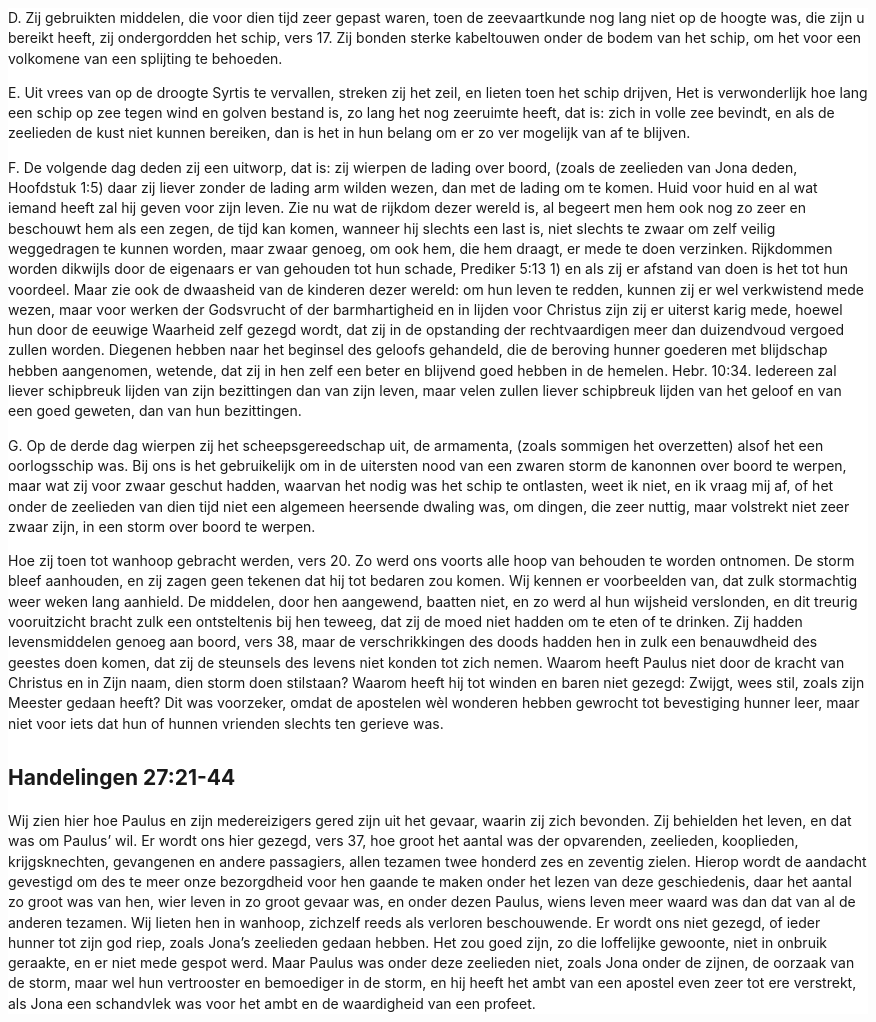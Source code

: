 D. Zij gebruikten middelen, die voor dien tijd zeer gepast waren, toen de zeevaartkunde nog lang niet op de hoogte was, die zijn u bereikt heeft, zij ondergordden het schip, vers 17. Zij bonden sterke kabeltouwen onder de bodem van het schip, om het voor een volkomene van een splijting te behoeden.

E. Uit vrees van op de droogte Syrtis te vervallen, streken zij het zeil, en lieten toen het schip drijven, Het is verwonderlijk hoe lang een schip op zee tegen wind en golven bestand is, zo lang het nog zeeruimte heeft, dat is: zich in volle zee bevindt, en als de zeelieden de kust niet kunnen bereiken, dan is het in hun belang om er zo ver mogelijk van af te blijven.

F. De volgende dag deden zij een uitworp, dat is: zij wierpen de lading over boord, (zoals de zeelieden van Jona deden, Hoofdstuk 1:5) daar zij liever zonder de lading arm wilden wezen, dan met de lading om te komen. Huid voor huid en al wat iemand heeft zal hij geven voor zijn leven. Zie nu wat de rijkdom dezer wereld is, al begeert men hem ook nog zo zeer en beschouwt hem als een zegen, de tijd kan komen, wanneer hij slechts een last is, niet slechts te zwaar om zelf veilig weggedragen te kunnen worden, maar zwaar genoeg, om ook hem, die hem draagt, er mede te doen verzinken. Rijkdommen worden dikwijls door de eigenaars er van gehouden tot hun schade, Prediker 5:13 1) en als zij er afstand van doen is het tot hun voordeel. Maar zie ook de dwaasheid van de kinderen dezer wereld: om hun leven te redden, kunnen zij er wel verkwistend mede wezen, maar voor werken der Godsvrucht of der barmhartigheid en in lijden voor Christus zijn zij er uiterst karig mede, hoewel hun door de eeuwige Waarheid zelf gezegd wordt, dat zij in de opstanding der rechtvaardigen meer dan duizendvoud vergoed zullen worden. Diegenen hebben naar het beginsel des geloofs gehandeld, die de beroving hunner goederen met blijdschap hebben aangenomen, wetende, dat zij in hen zelf een beter en blijvend goed hebben in de hemelen. Hebr. 10:34. Iedereen zal liever schipbreuk lijden van zijn bezittingen dan van zijn leven, maar velen zullen liever schipbreuk lijden van het geloof en van een goed geweten, dan van hun bezittingen. 

G. Op de derde dag wierpen zij het scheepsgereedschap uit, de armamenta, (zoals sommigen het overzetten) alsof het een oorlogsschip was. Bij ons is het gebruikelijk om in de uitersten nood van een zwaren storm de kanonnen over boord te werpen, maar wat zij voor zwaar geschut hadden, waarvan het nodig was het schip te ontlasten, weet ik niet, en ik vraag mij af, of het onder de zeelieden van dien tijd niet een algemeen heersende dwaling was, om dingen, die zeer nuttig, maar volstrekt niet zeer zwaar zijn, in een storm over boord te werpen. 

Hoe zij toen tot wanhoop gebracht werden, vers 20. Zo werd ons voorts alle hoop van behouden te worden ontnomen. De storm bleef aanhouden, en zij zagen geen tekenen dat hij tot bedaren zou komen. Wij kennen er voorbeelden van, dat zulk stormachtig weer weken lang aanhield. De middelen, door hen aangewend, baatten niet, en zo werd al hun wijsheid verslonden, en dit treurig vooruitzicht bracht zulk een ontsteltenis bij hen teweeg, dat zij de moed niet hadden om te eten of te drinken. Zij hadden levensmiddelen genoeg aan boord, vers 38, maar de verschrikkingen des doods hadden hen in zulk een benauwdheid des geestes doen komen, dat zij de steunsels des levens niet konden tot zich nemen. Waarom heeft Paulus niet door de kracht van Christus en in Zijn naam, dien storm doen stilstaan? Waarom heeft hij tot winden en baren niet gezegd: Zwijgt, wees stil, zoals zijn Meester gedaan heeft? Dit was voorzeker, omdat de apostelen wèl wonderen hebben gewrocht tot bevestiging hunner leer, maar niet voor iets dat hun of hunnen vrienden slechts ten gerieve was.

## Handelingen 27:21-44 
Wij zien hier hoe Paulus en zijn medereizigers gered zijn uit het gevaar, waarin zij zich bevonden. Zij behielden het leven, en dat was om Paulus’ wil. Er wordt ons hier gezegd, vers 37, hoe groot het aantal was der opvarenden, zeelieden, kooplieden, krijgsknechten, gevangenen en andere passagiers, allen tezamen twee honderd zes en zeventig zielen. Hierop wordt de aandacht gevestigd om des te meer onze bezorgdheid voor hen gaande te maken onder het lezen van deze geschiedenis, daar het aantal zo groot was van hen, wier leven in zo groot gevaar was, en onder dezen Paulus, wiens leven meer waard was dan dat van al de anderen tezamen. Wij lieten hen in wanhoop, zichzelf reeds als verloren beschouwende. Er wordt ons niet gezegd, of ieder hunner tot zijn god riep, zoals Jona’s zeelieden gedaan hebben. Het zou goed zijn, zo die loffelijke gewoonte, niet in onbruik geraakte, en er niet mede gespot werd. Maar Paulus was onder deze zeelieden niet, zoals Jona onder de zijnen, de oorzaak van de storm, maar wel hun vertrooster en bemoediger in de storm, en hij heeft het ambt van een apostel even zeer tot ere verstrekt, als Jona een schandvlek was voor het ambt en de waardigheid van een profeet. 
